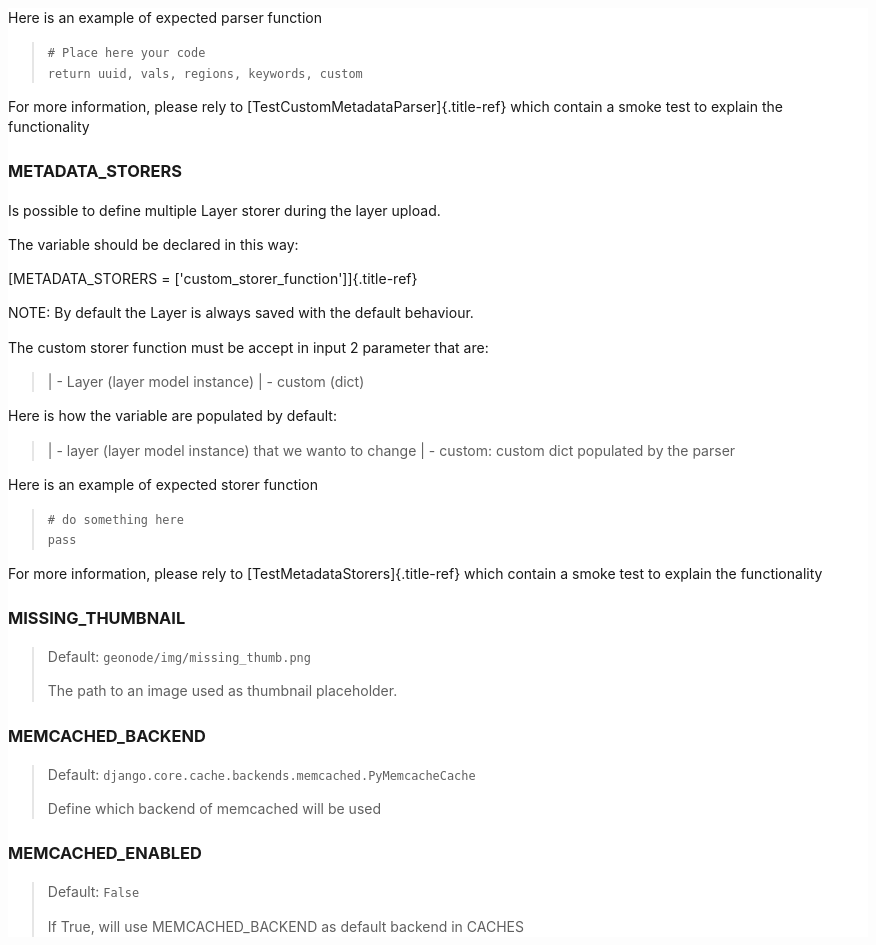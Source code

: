 Here is an example of expected parser function

> ``` def custom_parsing_function(exml, uuid, vals, regions, keywords, custom):
> # Place here your code
> return uuid, vals, regions, keywords, custom
> ```

For more information, please rely to [TestCustomMetadataParser]{.title-ref} which contain a smoke test to explain the functionality

### METADATA_STORERS

Is possible to define multiple Layer storer during the layer upload.

The variable should be declared in this way:

[METADATA_STORERS = \[\'custom_storer_function\'\]]{.title-ref}

NOTE: By default the Layer is always saved with the default behaviour.

The custom storer function must be accept in input 2 parameter that are:

> | - Layer (layer model instance)
> | - custom (dict)

Here is how the variable are populated by default:

> | - layer (layer model instance) that we wanto to change
> | - custom: custom dict populated by the parser

Here is an example of expected storer function

> ``` def custom_storer_function(layer, custom):
> # do something here
> pass
> ```

For more information, please rely to [TestMetadataStorers]{.title-ref} which contain a smoke test to explain the functionality

### MISSING_THUMBNAIL

> Default: `geonode/img/missing_thumb.png`
>
> The path to an image used as thumbnail placeholder.

### MEMCACHED_BACKEND

> Default: `django.core.cache.backends.memcached.PyMemcacheCache`
>
> Define which backend of memcached will be used

### MEMCACHED_ENABLED

> Default: `False`
>
> If True, will use MEMCACHED_BACKEND as default backend in CACHES
